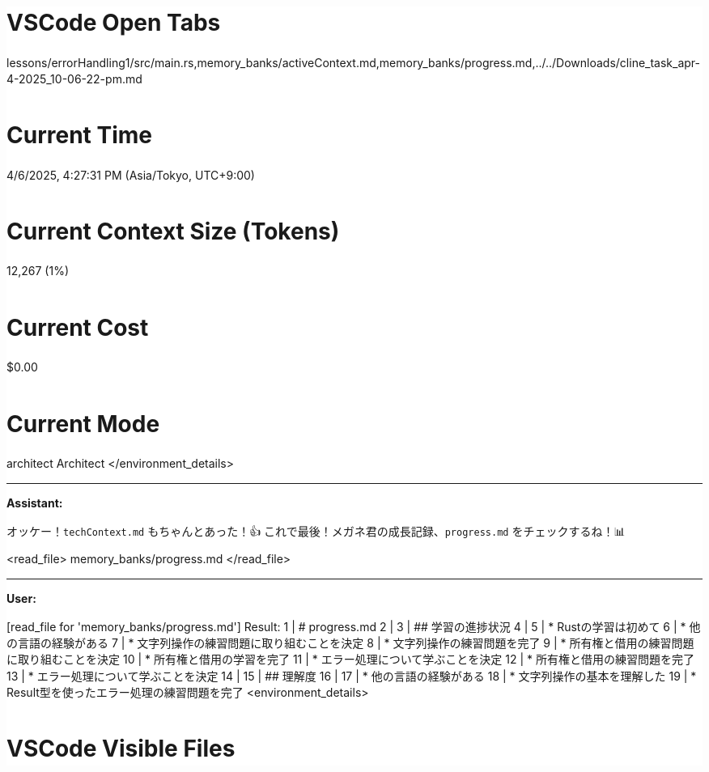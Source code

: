 
# VSCode Open Tabs
lessons/errorHandling1/src/main.rs,memory_banks/activeContext.md,memory_banks/progress.md,../../Downloads/cline_task_apr-4-2025_10-06-22-pm.md

# Current Time
4/6/2025, 4:27:31 PM (Asia/Tokyo, UTC+9:00)

# Current Context Size (Tokens)
12,267 (1%)

# Current Cost
$0.00

# Current Mode
<slug>architect</slug>
<name>Architect</name>
</environment_details>

---

**Assistant:**

オッケー！`techContext.md` もちゃんとあった！👍
これで最後！メガネ君の成長記録、`progress.md` をチェックするね！📊

<read_file>
<path>memory_banks/progress.md</path>
</read_file>

---

**User:**

[read_file for 'memory_banks/progress.md'] Result:
 1 | # progress.md
 2 | 
 3 | ## 学習の進捗状況
 4 | 
 5 | *   Rustの学習は初めて
 6 | *   他の言語の経験がある
 7 | *   文字列操作の練習問題に取り組むことを決定
 8 | *   文字列操作の練習問題を完了
 9 | *   所有権と借用の練習問題に取り組むことを決定
10 | *   所有権と借用の学習を完了
11 | *   エラー処理について学ぶことを決定
12 | *   所有権と借用の練習問題を完了
13 | *   エラー処理について学ぶことを決定
14 | 
15 | ## 理解度
16 | 
17 | *   他の言語の経験がある
18 | *   文字列操作の基本を理解した
19 | *   Result型を使ったエラー処理の練習問題を完了
<environment_details>
# VSCode Visible Files
